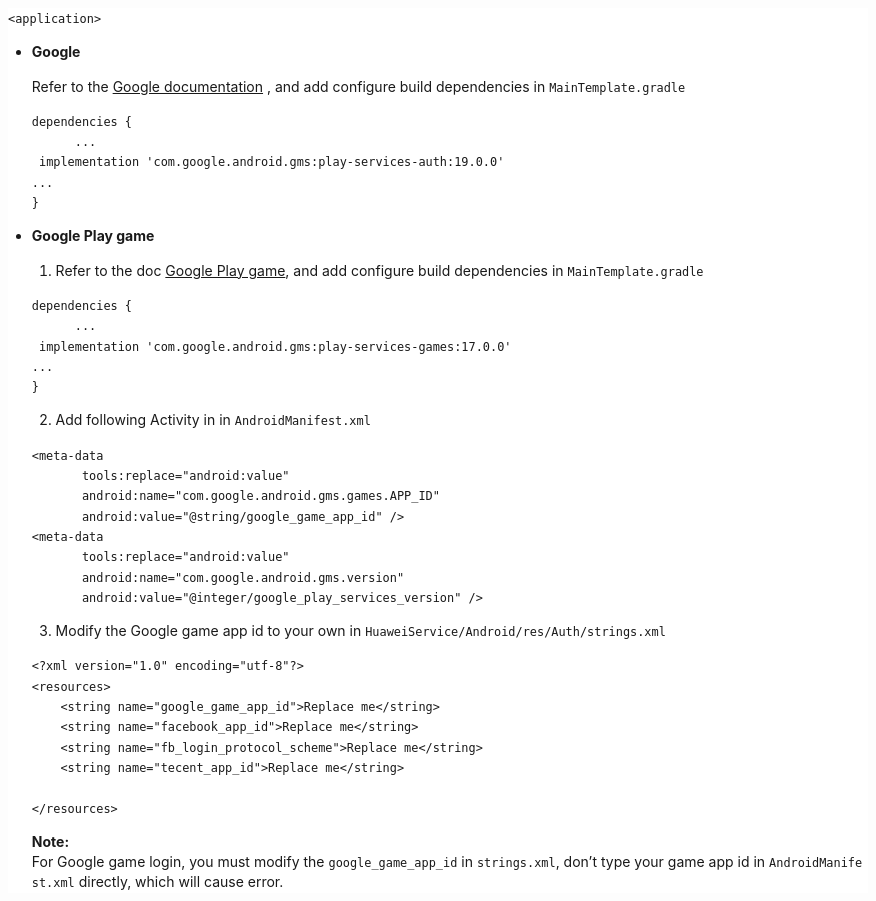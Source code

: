   ```
  <application>
  ```

- **Google**

  Refer to the [Google documentation](https://developers.google.com/identity/sign-in/android/start-integrating) , and add configure build dependencies in `MainTemplate.gradle`

  ```
  dependencies { 
        ...     
   implementation 'com.google.android.gms:play-services-auth:19.0.0'
  ...    
  }
  ```

- **Google Play game**

  1) Refer to the doc [Google Play game](https://developers.google.com/games/services/android/quickstart),  and add configure build dependencies in `MainTemplate.gradle`

  ```
  dependencies { 
        ...     
   implementation 'com.google.android.gms:play-services-games:17.0.0'
  ...    
  }
  ```

  2) Add following Activity in in `AndroidManifest.xml`

  ```
  <meta-data
         tools:replace="android:value"
         android:name="com.google.android.gms.games.APP_ID"
         android:value="@string/google_game_app_id" />
  <meta-data
         tools:replace="android:value"
         android:name="com.google.android.gms.version"
         android:value="@integer/google_play_services_version" />
  ```

  3) Modify the Google game app id to your own in `HuaweiService/Android/res/Auth/strings.xml`

  ```
  <?xml version="1.0" encoding="utf-8"?>
  <resources>
      <string name="google_game_app_id">Replace me</string>
      <string name="facebook_app_id">Replace me</string>
      <string name="fb_login_protocol_scheme">Replace me</string>
      <string name="tecent_app_id">Replace me</string>
  
  </resources>
  ```

  **Note:**<br>For Google game login, you must modify the `google_game_app_id` in `strings.xml`, don’t type your game app id in `AndroidManifest.xml` directly, which will cause error.
